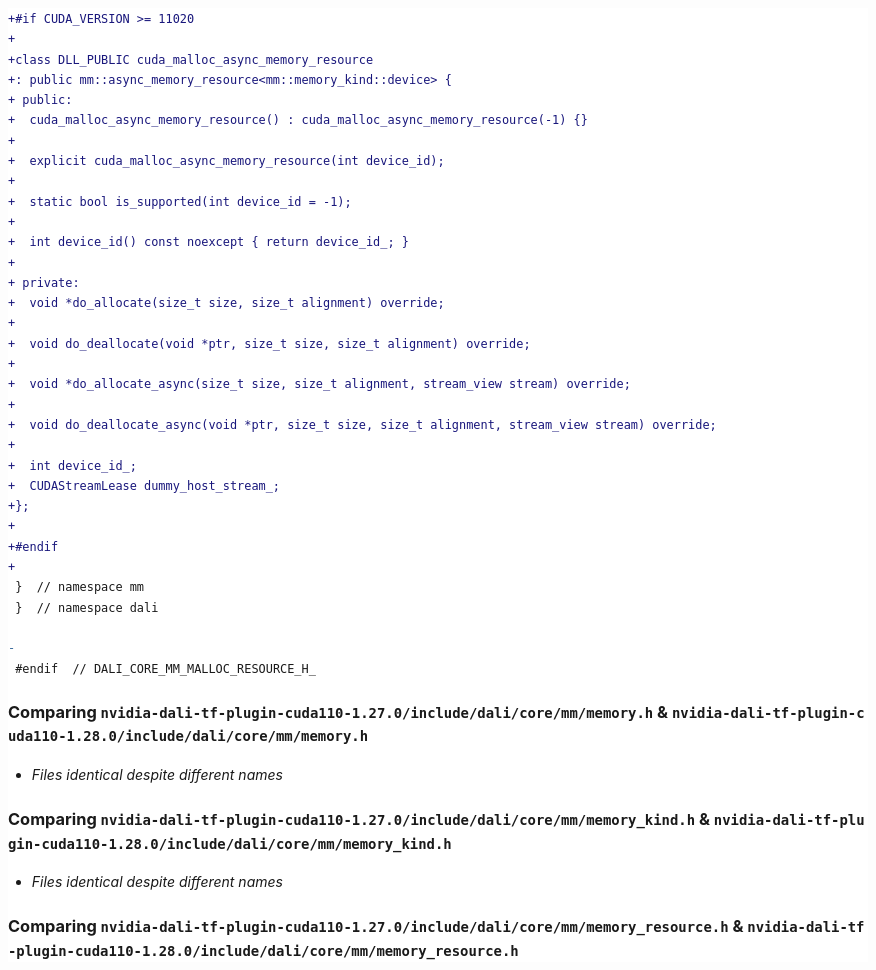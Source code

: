 ```diff
+#if CUDA_VERSION >= 11020
+
+class DLL_PUBLIC cuda_malloc_async_memory_resource
+: public mm::async_memory_resource<mm::memory_kind::device> {
+ public:
+  cuda_malloc_async_memory_resource() : cuda_malloc_async_memory_resource(-1) {}
+
+  explicit cuda_malloc_async_memory_resource(int device_id);
+
+  static bool is_supported(int device_id = -1);
+
+  int device_id() const noexcept { return device_id_; }
+
+ private:
+  void *do_allocate(size_t size, size_t alignment) override;
+
+  void do_deallocate(void *ptr, size_t size, size_t alignment) override;
+
+  void *do_allocate_async(size_t size, size_t alignment, stream_view stream) override;
+
+  void do_deallocate_async(void *ptr, size_t size, size_t alignment, stream_view stream) override;
+
+  int device_id_;
+  CUDAStreamLease dummy_host_stream_;
+};
+
+#endif
+
 }  // namespace mm
 }  // namespace dali
 
-
 #endif  // DALI_CORE_MM_MALLOC_RESOURCE_H_
```

### Comparing `nvidia-dali-tf-plugin-cuda110-1.27.0/include/dali/core/mm/memory.h` & `nvidia-dali-tf-plugin-cuda110-1.28.0/include/dali/core/mm/memory.h`

 * *Files identical despite different names*

### Comparing `nvidia-dali-tf-plugin-cuda110-1.27.0/include/dali/core/mm/memory_kind.h` & `nvidia-dali-tf-plugin-cuda110-1.28.0/include/dali/core/mm/memory_kind.h`

 * *Files identical despite different names*

### Comparing `nvidia-dali-tf-plugin-cuda110-1.27.0/include/dali/core/mm/memory_resource.h` & `nvidia-dali-tf-plugin-cuda110-1.28.0/include/dali/core/mm/memory_resource.h`
